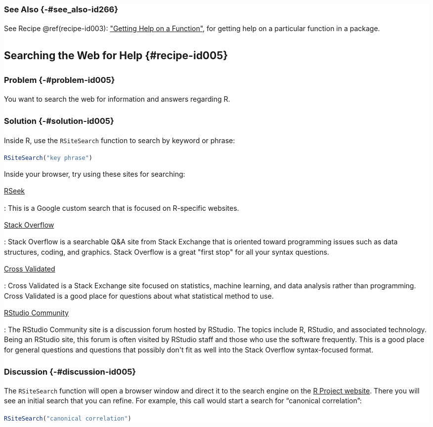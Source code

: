 ### See Also {-#see_also-id266}

See Recipe \@ref(recipe-id003): ["Getting Help on a Function"](#recipe-id003), for getting help on a
particular function in a package.

Searching the Web for Help {#recipe-id005}
--------------------------

### Problem {-#problem-id005}

You want to search the web for information and answers regarding R.

### Solution {-#solution-id005}

Inside R, use the `RSiteSearch` function to search by keyword or phrase:


```r
RSiteSearch("key phrase")
```

Inside your browser, try using these sites for searching:

[RSeek](http://rseek.org)

:   This is a Google custom search that is focused on
    R-specific websites.

[Stack Overflow](http://stackoverflow.com/)

:   Stack Overflow is a searchable Q&A site from Stack Exchange that is 
    oriented toward programming issues such as data structures, coding,
    and graphics. Stack Overflow is a great "first stop" for all your syntax questions. 

[Cross Validated](http://stats.stackexchange.com/)

:   Cross Validated is a Stack Exchange site focused on statistics, machine
    learning, and data analysis rather than programming. Cross Validated is a
    good place for questions about what statistical method to use. 

[RStudio Community](https://community.rstudio.com/)

:   The RStudio Community site is a discussion forum hosted by RStudio. The topics include R, RStudio, and associated technology. Being an RStudio site, this forum is often visited by RStudio staff and those who use the software frequently. This is a good place for general questions and questions that possibly don't fit as well into the Stack Overflow syntax-focused format. 

### Discussion {-#discussion-id005}

The `RSiteSearch` function will open a browser window and direct it to
the search engine on the [R Project website](http://search.r-project.org/).
There you will see an initial search that you can refine. For example, this
call would start a search for “canonical correlation”:


```r
RSiteSearch("canonical correlation")
```
